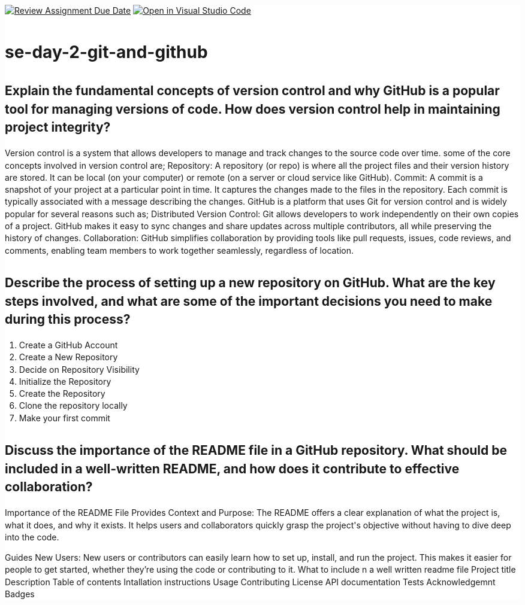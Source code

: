 [![Review Assignment Due Date](https://classroom.github.com/assets/deadline-readme-button-22041afd0340ce965d47ae6ef1cefeee28c7c493a6346c4f15d667ab976d596c.svg)](https://classroom.github.com/a/8wgCKhpZ)
[![Open in Visual Studio Code](https://classroom.github.com/assets/open-in-vscode-2e0aaae1b6195c2367325f4f02e2d04e9abb55f0b24a779b69b11b9e10269abc.svg)](https://classroom.github.com/online_ide?assignment_repo_id=18412363&assignment_repo_type=AssignmentRepo)
# se-day-2-git-and-github
## Explain the fundamental concepts of version control and why GitHub is a popular tool for managing versions of code. How does version control help in maintaining project integrity?
Version control is a system that allows developers to manage and track changes to the source code over time. some of the core concepts involved in version control are;
Repository: A repository (or repo) is where all the project files and their version history are stored. It can be local (on your computer) or remote (on a server or cloud service like GitHub).
Commit: A commit is a snapshot of your project at a particular point in time. It captures the changes made to the files in the repository. Each commit is typically associated with a message describing the changes.
GitHub is a platform that uses Git for version control and is widely popular for several reasons such as;
Distributed Version Control: Git allows developers to work independently on their own copies of a project. GitHub makes it easy to sync changes and share updates across multiple contributors, all while preserving the history of changes.
Collaboration: GitHub simplifies collaboration by providing tools like pull requests, issues, code reviews, and comments, enabling team members to work together seamlessly, regardless of location.
## Describe the process of setting up a new repository on GitHub. What are the key steps involved, and what are some of the important decisions you need to make during this process?
1. Create a GitHub Account
2. Create a New Repository
3. Decide on Repository Visibility
4. Initialize the Repository
5. Create the Repository
6. Clone the repository locally
7. Make your first commit
## Discuss the importance of the README file in a GitHub repository. What should be included in a well-written README, and how does it contribute to effective collaboration?
Importance of the README File
Provides Context and Purpose: The README offers a clear explanation of what the project is, what it does, and why it exists. It helps users and collaborators quickly grasp the project's objective without having to dive deep into the code.

Guides New Users: New users or contributors can easily learn how to set up, install, and run the project. This makes it easier for people to get started, whether they’re using the code or contributing to it.
What to include n a well written readme file
Project title
Description
Table of contents
Intallation instructions
Usage
Contributing
License
API documentation
Tests
Acknowledgemnt
Badges
